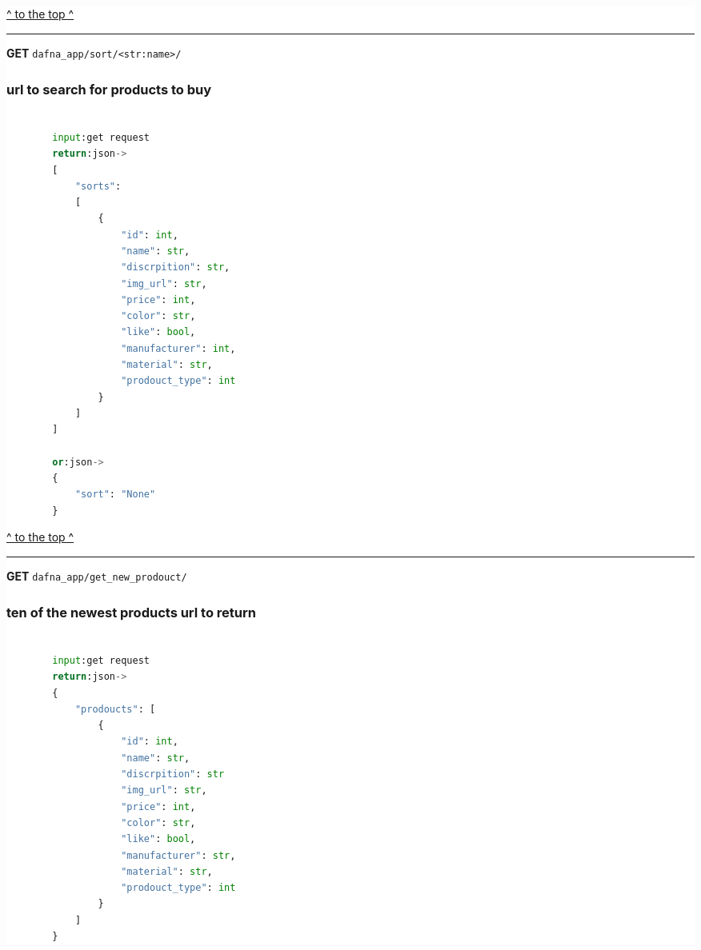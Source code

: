 <a href = "#base">^ to the top ^</a> 
<hr>
</div>
<div id="sourt">
 
**GET** ```dafna_app/sort/<str:name>/```
### url to search for products to buy


```python
        
        input:get request
        return:json->
        [
            "sorts":
            [
                {
                    "id": int,
                    "name": str,
                    "discrpition": str,
                    "img_url": str,
                    "price": int,
                    "color": str,
                    "like": bool,
                    "manufacturer": int,
                    "material": str,
                    "prodouct_type": int
                }
            ]
        ]

        or:json->
        {
            "sort": "None"
        }
```
<a href = "#base">^ to the top ^</a> 
<hr>
</div>


<div id="get_new_prodouct">
 
**GET** ```dafna_app/get_new_prodouct/```
### ten of the newest products url to return

```python
        
        input:get request
        return:json->
        {
            "prodoucts": [
                {
                    "id": int,
                    "name": str,
                    "discrpition": str
                    "img_url": str,
                    "price": int,
                    "color": str,
                    "like": bool,
                    "manufacturer": str,
                    "material": str,
                    "prodouct_type": int
                }
            ]
        }
```